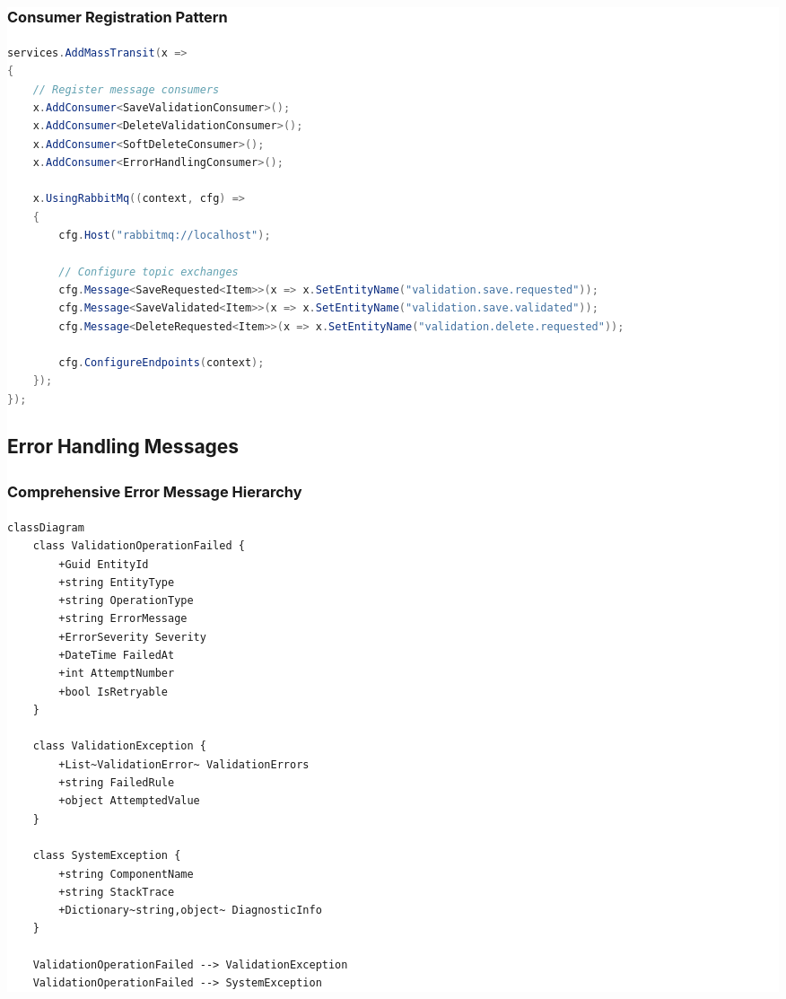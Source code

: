 ### Consumer Registration Pattern

```csharp
services.AddMassTransit(x =>
{
    // Register message consumers
    x.AddConsumer<SaveValidationConsumer>();
    x.AddConsumer<DeleteValidationConsumer>();
    x.AddConsumer<SoftDeleteConsumer>();
    x.AddConsumer<ErrorHandlingConsumer>();
    
    x.UsingRabbitMq((context, cfg) =>
    {
        cfg.Host("rabbitmq://localhost");
        
        // Configure topic exchanges
        cfg.Message<SaveRequested<Item>>(x => x.SetEntityName("validation.save.requested"));
        cfg.Message<SaveValidated<Item>>(x => x.SetEntityName("validation.save.validated"));
        cfg.Message<DeleteRequested<Item>>(x => x.SetEntityName("validation.delete.requested"));
        
        cfg.ConfigureEndpoints(context);
    });
});
```

## Error Handling Messages

### Comprehensive Error Message Hierarchy

```mermaid
classDiagram
    class ValidationOperationFailed {
        +Guid EntityId
        +string EntityType
        +string OperationType
        +string ErrorMessage
        +ErrorSeverity Severity
        +DateTime FailedAt
        +int AttemptNumber
        +bool IsRetryable
    }
    
    class ValidationException {
        +List~ValidationError~ ValidationErrors
        +string FailedRule
        +object AttemptedValue
    }
    
    class SystemException {
        +string ComponentName
        +string StackTrace
        +Dictionary~string,object~ DiagnosticInfo
    }
    
    ValidationOperationFailed --> ValidationException
    ValidationOperationFailed --> SystemException
```
